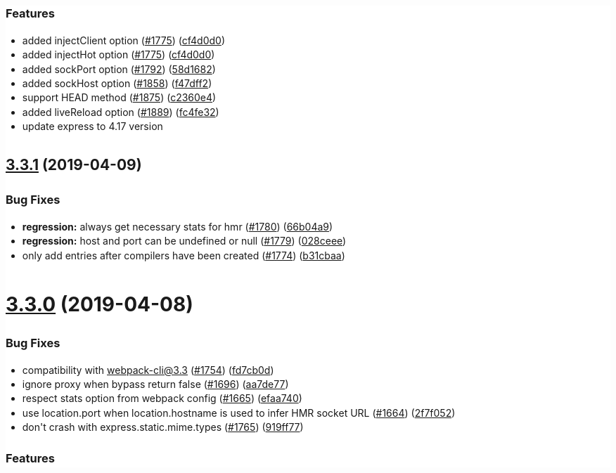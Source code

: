 
### Features

* added injectClient option ([#1775](https://github.com/webpack/webpack-dev-server/issues/1775)) ([cf4d0d0](https://github.com/webpack/webpack-dev-server/commit/cf4d0d0))
* added injectHot option ([#1775](https://github.com/webpack/webpack-dev-server/issues/1775)) ([cf4d0d0](https://github.com/webpack/webpack-dev-server/commit/cf4d0d0))
* added sockPort option ([#1792](https://github.com/webpack/webpack-dev-server/issues/1792)) ([58d1682](https://github.com/webpack/webpack-dev-server/commit/58d1682))
* added sockHost option ([#1858](https://github.com/webpack/webpack-dev-server/issues/1858)) ([f47dff2](https://github.com/webpack/webpack-dev-server/commit/f47dff2))
* support HEAD method ([#1875](https://github.com/webpack/webpack-dev-server/issues/1875)) ([c2360e4](https://github.com/webpack/webpack-dev-server/commit/c2360e4))
* added liveReload option ([#1889](https://github.com/webpack/webpack-dev-server/issues/1889)) ([fc4fe32](https://github.com/webpack/webpack-dev-server/commit/fc4fe32))
* update express to 4.17 version


## [3.3.1](https://github.com/webpack/webpack-dev-server/compare/v3.3.0...v3.3.1) (2019-04-09)


### Bug Fixes

* **regression:** always get necessary stats for hmr ([#1780](https://github.com/webpack/webpack-dev-server/issues/1780)) ([66b04a9](https://github.com/webpack/webpack-dev-server/commit/66b04a9))
* **regression:** host and port can be undefined or null ([#1779](https://github.com/webpack/webpack-dev-server/issues/1779)) ([028ceee](https://github.com/webpack/webpack-dev-server/commit/028ceee))
* only add entries after compilers have been created ([#1774](https://github.com/webpack/webpack-dev-server/issues/1774)) ([b31cbaa](https://github.com/webpack/webpack-dev-server/commit/b31cbaa))



# [3.3.0](https://github.com/webpack/webpack-dev-server/compare/v3.2.1...v3.3.0) (2019-04-08)


### Bug Fixes

* compatibility with webpack-cli@3.3 ([#1754](https://github.com/webpack/webpack-dev-server/issues/1754)) ([fd7cb0d](https://github.com/webpack/webpack-dev-server/commit/fd7cb0d))
* ignore proxy when bypass return false ([#1696](https://github.com/webpack/webpack-dev-server/issues/1696)) ([aa7de77](https://github.com/webpack/webpack-dev-server/commit/aa7de77))
* respect stats option from webpack config ([#1665](https://github.com/webpack/webpack-dev-server/issues/1665)) ([efaa740](https://github.com/webpack/webpack-dev-server/commit/efaa740))
* use location.port when location.hostname is used to infer HMR socket URL ([#1664](https://github.com/webpack/webpack-dev-server/issues/1664)) ([2f7f052](https://github.com/webpack/webpack-dev-server/commit/2f7f052))
* don't crash with express.static.mime.types ([#1765](https://github.com/webpack/webpack-dev-server/issues/1765)) ([919ff77](https://github.com/webpack/webpack-dev-server/commit/919ff77))


### Features
